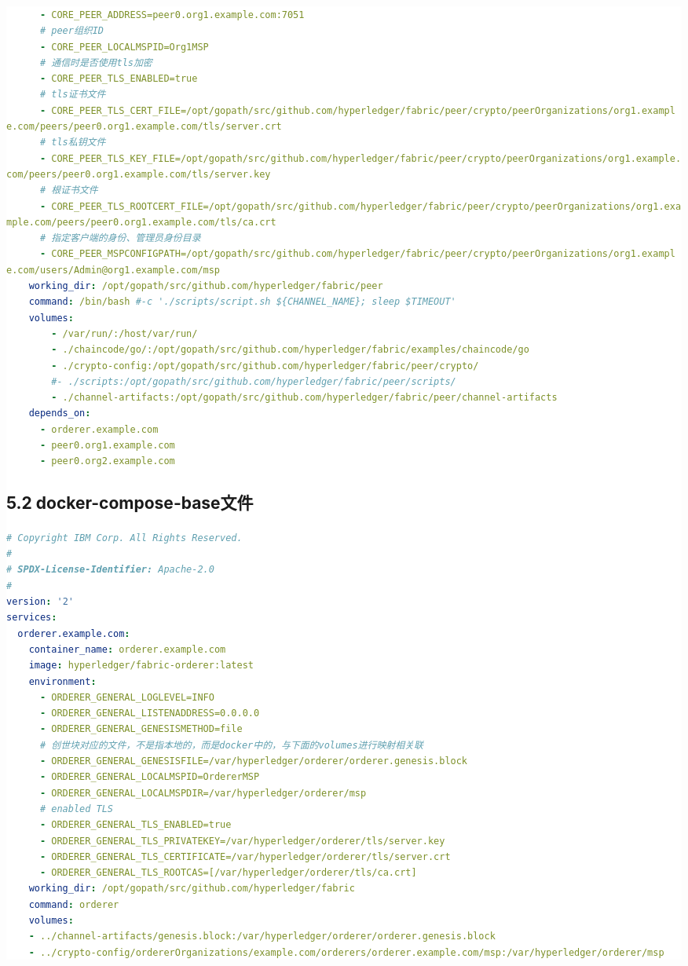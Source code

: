 ```yaml
      - CORE_PEER_ADDRESS=peer0.org1.example.com:7051
      # peer组织ID
      - CORE_PEER_LOCALMSPID=Org1MSP
      # 通信时是否使用tls加密
      - CORE_PEER_TLS_ENABLED=true
      # tls证书文件
      - CORE_PEER_TLS_CERT_FILE=/opt/gopath/src/github.com/hyperledger/fabric/peer/crypto/peerOrganizations/org1.example.com/peers/peer0.org1.example.com/tls/server.crt
      # tls私钥文件
      - CORE_PEER_TLS_KEY_FILE=/opt/gopath/src/github.com/hyperledger/fabric/peer/crypto/peerOrganizations/org1.example.com/peers/peer0.org1.example.com/tls/server.key
      # 根证书文件
      - CORE_PEER_TLS_ROOTCERT_FILE=/opt/gopath/src/github.com/hyperledger/fabric/peer/crypto/peerOrganizations/org1.example.com/peers/peer0.org1.example.com/tls/ca.crt
      # 指定客户端的身份、管理员身份目录
      - CORE_PEER_MSPCONFIGPATH=/opt/gopath/src/github.com/hyperledger/fabric/peer/crypto/peerOrganizations/org1.example.com/users/Admin@org1.example.com/msp
    working_dir: /opt/gopath/src/github.com/hyperledger/fabric/peer
    command: /bin/bash #-c './scripts/script.sh ${CHANNEL_NAME}; sleep $TIMEOUT'
    volumes:
        - /var/run/:/host/var/run/
        - ./chaincode/go/:/opt/gopath/src/github.com/hyperledger/fabric/examples/chaincode/go
        - ./crypto-config:/opt/gopath/src/github.com/hyperledger/fabric/peer/crypto/
        #- ./scripts:/opt/gopath/src/github.com/hyperledger/fabric/peer/scripts/
        - ./channel-artifacts:/opt/gopath/src/github.com/hyperledger/fabric/peer/channel-artifacts
    depends_on:
      - orderer.example.com
      - peer0.org1.example.com
      - peer0.org2.example.com
```

## 5.2 docker-compose-base文件

```yaml
# Copyright IBM Corp. All Rights Reserved.
#
# SPDX-License-Identifier: Apache-2.0
#
version: '2'
services:
  orderer.example.com:
    container_name: orderer.example.com
    image: hyperledger/fabric-orderer:latest
    environment:
      - ORDERER_GENERAL_LOGLEVEL=INFO
      - ORDERER_GENERAL_LISTENADDRESS=0.0.0.0
      - ORDERER_GENERAL_GENESISMETHOD=file
      # 创世块对应的文件，不是指本地的，而是docker中的，与下面的volumes进行映射相关联
      - ORDERER_GENERAL_GENESISFILE=/var/hyperledger/orderer/orderer.genesis.block
      - ORDERER_GENERAL_LOCALMSPID=OrdererMSP
      - ORDERER_GENERAL_LOCALMSPDIR=/var/hyperledger/orderer/msp
      # enabled TLS
      - ORDERER_GENERAL_TLS_ENABLED=true
      - ORDERER_GENERAL_TLS_PRIVATEKEY=/var/hyperledger/orderer/tls/server.key
      - ORDERER_GENERAL_TLS_CERTIFICATE=/var/hyperledger/orderer/tls/server.crt
      - ORDERER_GENERAL_TLS_ROOTCAS=[/var/hyperledger/orderer/tls/ca.crt]
    working_dir: /opt/gopath/src/github.com/hyperledger/fabric
    command: orderer
    volumes:
    - ../channel-artifacts/genesis.block:/var/hyperledger/orderer/orderer.genesis.block
    - ../crypto-config/ordererOrganizations/example.com/orderers/orderer.example.com/msp:/var/hyperledger/orderer/msp
```